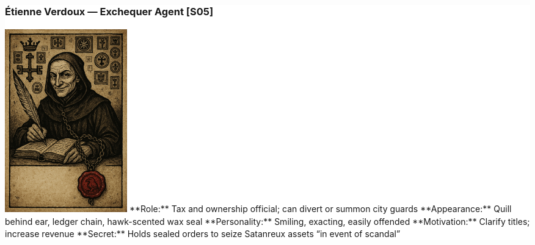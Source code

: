 ### Étienne Verdoux — Exchequer Agent [S05]
<img src="./handouts/npcs/npc_etienne_verdoux.png" width="200" alt="Étienne Verdoux" />
**Role:** Tax and ownership official; can divert or summon city guards
**Appearance:** Quill behind ear, ledger chain, hawk-scented wax seal
**Personality:** Smiling, exacting, easily offended
**Motivation:** Clarify titles; increase revenue
**Secret:** Holds sealed orders to seize Satanreux assets “in event of scandal”
